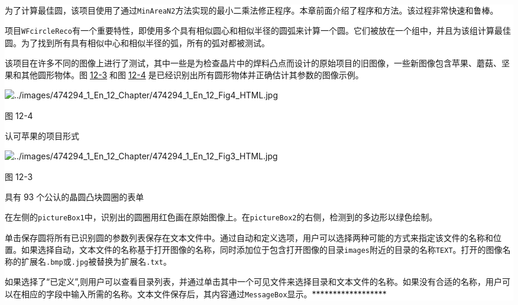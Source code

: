 为了计算最佳圆，该项目使用了通过`MinAreaN2`方法实现的最小二乘法修正程序。本章前面介绍了程序和方法。该过程非常快速和鲁棒。

项目`WFcircleReco`有一个重要特性，即使用多个具有相似圆心和相似半径的圆弧来计算一个圆。它们被放在一个组中，并且为该组计算最佳圆。为了找到所有具有相似中心和相似半径的弧，所有的弧对都被测试。

该项目在许多不同的图像上进行了测试，其中一些是为检查晶片中的焊料凸点而设计的原始项目的旧图像，一些新图像包含苹果、蘑菇、坚果和其他圆形物体。图 [12-3](#Fig3) 和图 [12-4](#Fig4) 是已经识别出所有圆形物体并正确估计其参数的图像示例。

![../images/474294_1_En_12_Chapter/474294_1_En_12_Fig4_HTML.jpg](../images/474294_1_En_12_Chapter/474294_1_En_12_Fig4_HTML.jpg)

图 12-4

认可苹果的项目形式

![../images/474294_1_En_12_Chapter/474294_1_En_12_Fig3_HTML.jpg](../images/474294_1_En_12_Chapter/474294_1_En_12_Fig3_HTML.jpg)

图 12-3

具有 93 个公认的晶圆凸块圆圈的表单

在左侧的`pictureBox1`中，识别出的圆圈用红色画在原始图像上。在`pictureBox2`的右侧，检测到的多边形以绿色绘制。

单击保存圆将所有已识别圆的参数列表保存在文本文件中。通过自动和定义选项，用户可以选择两种可能的方式来指定该文件的名称和位置。如果选择自动，文本文件的名称基于打开图像的名称，同时添加位于包含打开图像的目录`images`附近的目录的名称`TEXT`。打开的图像名称的扩展名`.bmp`或`.jpg`被替换为扩展名`.txt`。

如果选择了“已定义”,则用户可以查看目录列表，并通过单击其中一个可见文件来选择目录和文本文件的名称。如果没有合适的名称，用户可以在相应的字段中输入所需的名称。文本文件保存后，其内容通过`MessageBox`显示。******************